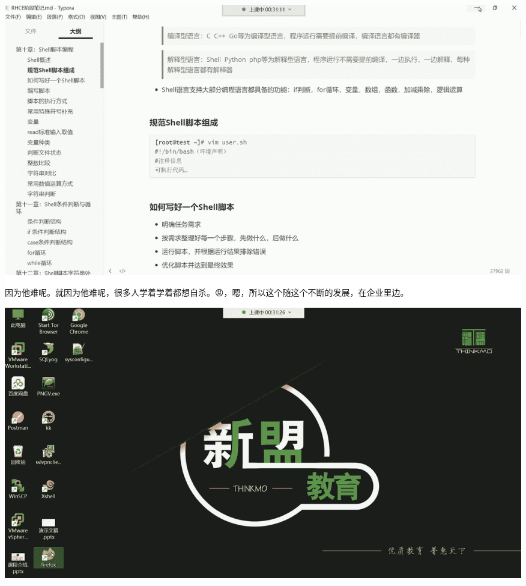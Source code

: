 ![](img/fd630dd05c25c5e0ae992afbfd0b3868_21.png)

因为他难呢。就因为他难呢，很多人学着学着都想自杀。😡，嗯，所以这个随这个不断的发展，在企业里边。

![](img/fd630dd05c25c5e0ae992afbfd0b3868_23.png)
